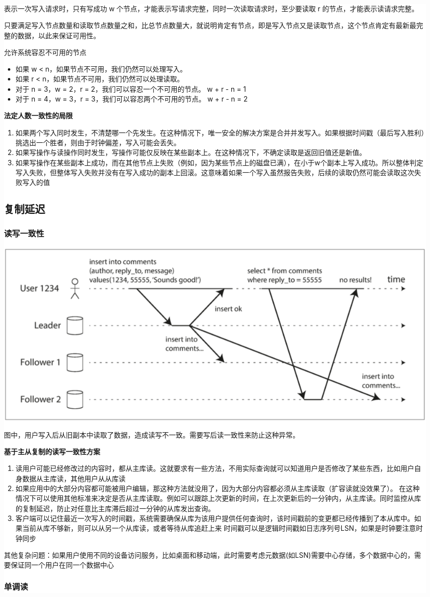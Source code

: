 表示一次写入请求时，只有写成功 w 个节点，才能表示写请求完整，同时一次读取请求时，至少要读取 r 的节点，才能表示读请求完整。

只要满足写入节点数量和读取节点数量之和，比总节点数量大，就说明肯定有节点，即是写入节点又是读取节点，这个节点肯定有最新最完整的数据，以此来保证可用性。

允许系统容忍不可用的节点
* 如果 w < n，如果节点不可用，我们仍然可以处理写入。
* 如果 r < n，如果节点不可用，我们仍然可以处理读取。
* 对于 n = 3，w = 2，r = 2，我们可以容忍一个不可用的节点。 w + r - n = 1
* 对于 n = 4，w = 3，r = 3，我们可以容忍两个不可用的节点。 w + r - n = 2

**法定人数一致性的局限**
1. 如果两个写入同时发生，不清楚哪一个先发生。在这种情况下，唯一安全的解决方案是合并并发写入。如果根据时间戳（最后写入胜利）挑选出一个胜者，则由于时钟偏差，写入可能会丢失。
2. 如果写操作与读操作同时发生，写操作可能仅反映在某些副本上。在这种情况下，不确定读取是返回旧值还是新值。
3. 如果写操作在某些副本上成功，而在其他节点上失败（例如，因为某些节点上的磁盘已满），在小于w个副本上写入成功。所以整体判定写入失败，但整体写入失败并没有在写入成功的副本上回滚。这意味着如果一个写入虽然报告失败，后续的读取仍然可能会读取这次失败写入的值

##  复制延迟
### 读写一致性

![](/images/posts/DDIA_images/读写一致性解决的问题.png)

图中，用户写入后从旧副本中读取了数据，造成读写不一致。需要写后读一致性来防止这种异常。

**基于主从复制的读写一致性方案**
1. 读用户可能已经修改过的内容时，都从主库读。这就要求有一些方法，不用实际查询就可以知道用户是否修改了某些东西，比如用户自身数据从主库读，其他用户从从库读
2. 如果应用中的大部分内容都可能被用户编辑，那这种方法就没用了，因为大部分内容都必须从主库读取（扩容读就没效果了）。
在这种情况下可以使用其他标准来决定是否从主库读取。例如可以跟踪上次更新的时间，在上次更新后的一分钟内，从主库读。同时监控从库的复制延迟，防止对任意比主库滞后超过一分钟的从库发出查询。
3. 客户端可以记住最近一次写入的时间戳，系统需要确保从库为该用户提供任何查询时，该时间戳前的变更都已经传播到了本从库中。如果当前从库不够新，则可以从另一个从库读，或者等待从库追赶上来
时间戳可以是逻辑时间戳如日志序列号LSN，如果是时钟要注意时钟同步

其他复杂问题：如果用户使用不同的设备访问服务，比如桌面和移动端，此时需要考虑元数据(如LSN)需要中心存储，多个数据中心的，需要保证同一个用户在同一个数据中心

### 单调读
